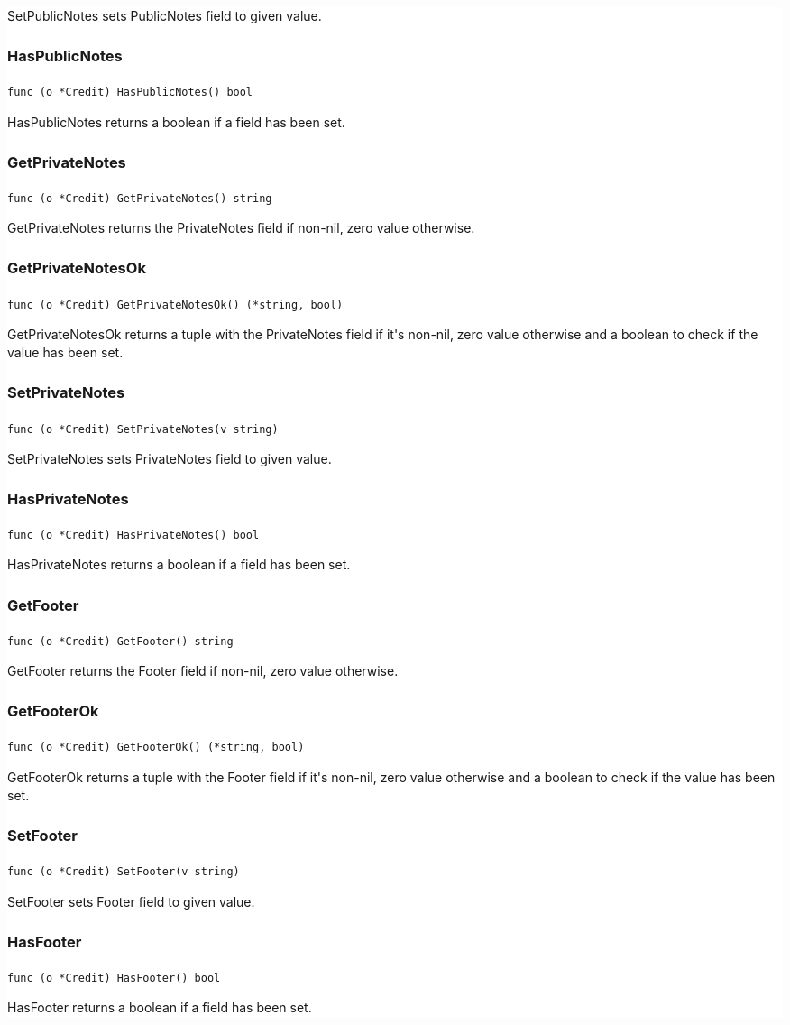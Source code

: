 SetPublicNotes sets PublicNotes field to given value.

### HasPublicNotes

`func (o *Credit) HasPublicNotes() bool`

HasPublicNotes returns a boolean if a field has been set.

### GetPrivateNotes

`func (o *Credit) GetPrivateNotes() string`

GetPrivateNotes returns the PrivateNotes field if non-nil, zero value otherwise.

### GetPrivateNotesOk

`func (o *Credit) GetPrivateNotesOk() (*string, bool)`

GetPrivateNotesOk returns a tuple with the PrivateNotes field if it's non-nil, zero value otherwise
and a boolean to check if the value has been set.

### SetPrivateNotes

`func (o *Credit) SetPrivateNotes(v string)`

SetPrivateNotes sets PrivateNotes field to given value.

### HasPrivateNotes

`func (o *Credit) HasPrivateNotes() bool`

HasPrivateNotes returns a boolean if a field has been set.

### GetFooter

`func (o *Credit) GetFooter() string`

GetFooter returns the Footer field if non-nil, zero value otherwise.

### GetFooterOk

`func (o *Credit) GetFooterOk() (*string, bool)`

GetFooterOk returns a tuple with the Footer field if it's non-nil, zero value otherwise
and a boolean to check if the value has been set.

### SetFooter

`func (o *Credit) SetFooter(v string)`

SetFooter sets Footer field to given value.

### HasFooter

`func (o *Credit) HasFooter() bool`

HasFooter returns a boolean if a field has been set.
